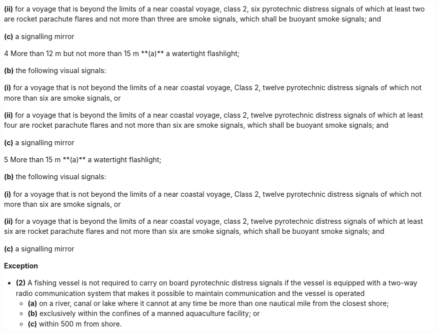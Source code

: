 

**(ii)** for a voyage that is beyond the limits of a near coastal voyage, class 2, six pyrotechnic distress signals of which at least two are rocket parachute flares and not more than three are smoke signals, which shall be buoyant smoke signals; and



**(c)** a signalling mirror

</td>
</tr>
<tr>
<td>4</td>
<td>More than 12 m but not more than 15 m</td>
<td>**(a)** a watertight flashlight;

**(b)** the following visual signals:

**(i)** for a voyage that is not beyond the limits of a near coastal voyage, Class 2, twelve pyrotechnic distress signals of which not more than six are smoke signals, or



**(ii)** for a voyage that is beyond the limits of a near coastal voyage, class 2, twelve pyrotechnic distress signals of which at least four are rocket parachute flares and not more than six are smoke signals, which shall be buoyant smoke signals; and



**(c)** a signalling mirror

</td>
</tr>
<tr>
<td>5</td>
<td>More than 15 m</td>
<td>**(a)** a watertight flashlight;

**(b)** the following visual signals:

**(i)** for a voyage that is not beyond the limits of a near coastal voyage, Class 2, twelve pyrotechnic distress signals of which not more than six are smoke signals, or



**(ii)** for a voyage that is beyond the limits of a near coastal voyage, class 2, twelve pyrotechnic distress signals of which at least six are rocket parachute flares and not more than six are smoke signals, which shall be buoyant smoke signals; and



**(c)** a signalling mirror

</td>
</tr>
</table>


**Exception**

- **(2)** A fishing vessel is not required to carry on board pyrotechnic distress signals if the vessel is equipped with a two-way radio communication system that makes it possible to maintain communication and the vessel is operated
	- **(a)** on a river, canal or lake where it cannot at any time be more than one nautical mile from the closest shore;
	- **(b)** exclusively within the confines of a manned aquaculture facility; or
	- **(c)** within 500 m from shore.
